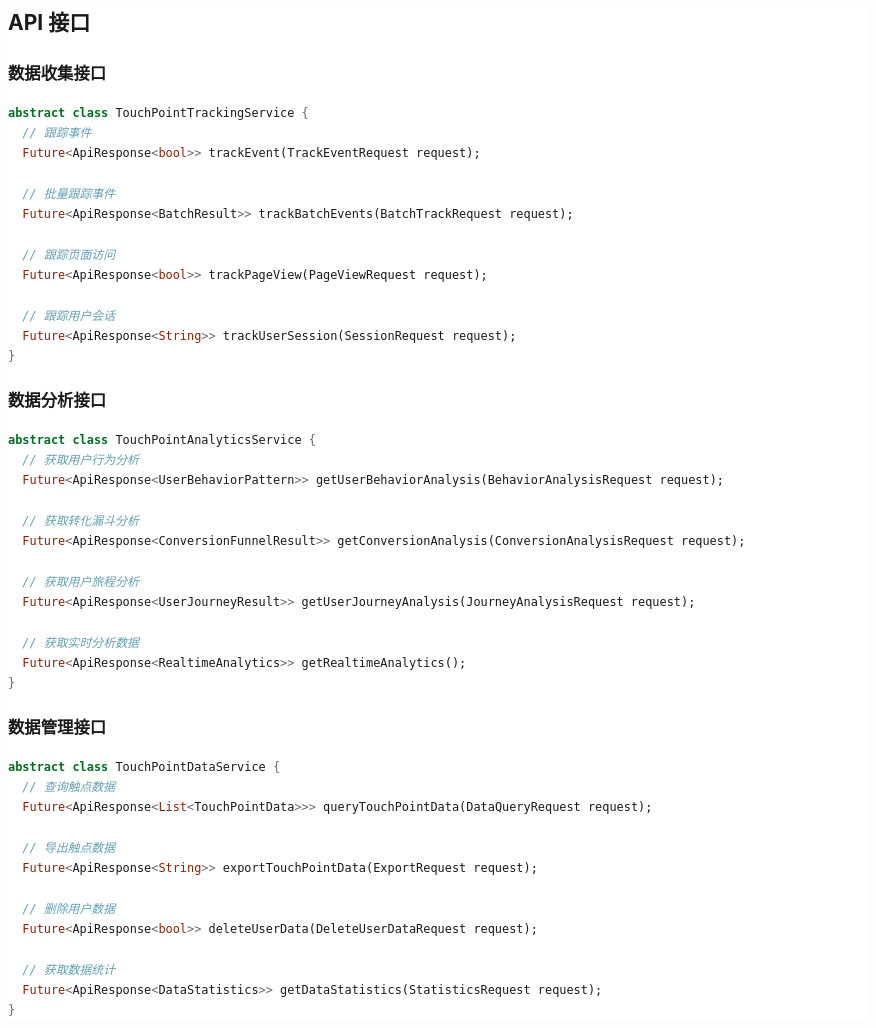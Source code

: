 ## API 接口

### 数据收集接口
```dart
abstract class TouchPointTrackingService {
  // 跟踪事件
  Future<ApiResponse<bool>> trackEvent(TrackEventRequest request);
  
  // 批量跟踪事件
  Future<ApiResponse<BatchResult>> trackBatchEvents(BatchTrackRequest request);
  
  // 跟踪页面访问
  Future<ApiResponse<bool>> trackPageView(PageViewRequest request);
  
  // 跟踪用户会话
  Future<ApiResponse<String>> trackUserSession(SessionRequest request);
}
```

### 数据分析接口
```dart
abstract class TouchPointAnalyticsService {
  // 获取用户行为分析
  Future<ApiResponse<UserBehaviorPattern>> getUserBehaviorAnalysis(BehaviorAnalysisRequest request);
  
  // 获取转化漏斗分析
  Future<ApiResponse<ConversionFunnelResult>> getConversionAnalysis(ConversionAnalysisRequest request);
  
  // 获取用户旅程分析
  Future<ApiResponse<UserJourneyResult>> getUserJourneyAnalysis(JourneyAnalysisRequest request);
  
  // 获取实时分析数据
  Future<ApiResponse<RealtimeAnalytics>> getRealtimeAnalytics();
}
```

### 数据管理接口
```dart
abstract class TouchPointDataService {
  // 查询触点数据
  Future<ApiResponse<List<TouchPointData>>> queryTouchPointData(DataQueryRequest request);
  
  // 导出触点数据
  Future<ApiResponse<String>> exportTouchPointData(ExportRequest request);
  
  // 删除用户数据
  Future<ApiResponse<bool>> deleteUserData(DeleteUserDataRequest request);
  
  // 获取数据统计
  Future<ApiResponse<DataStatistics>> getDataStatistics(StatisticsRequest request);
}
```
